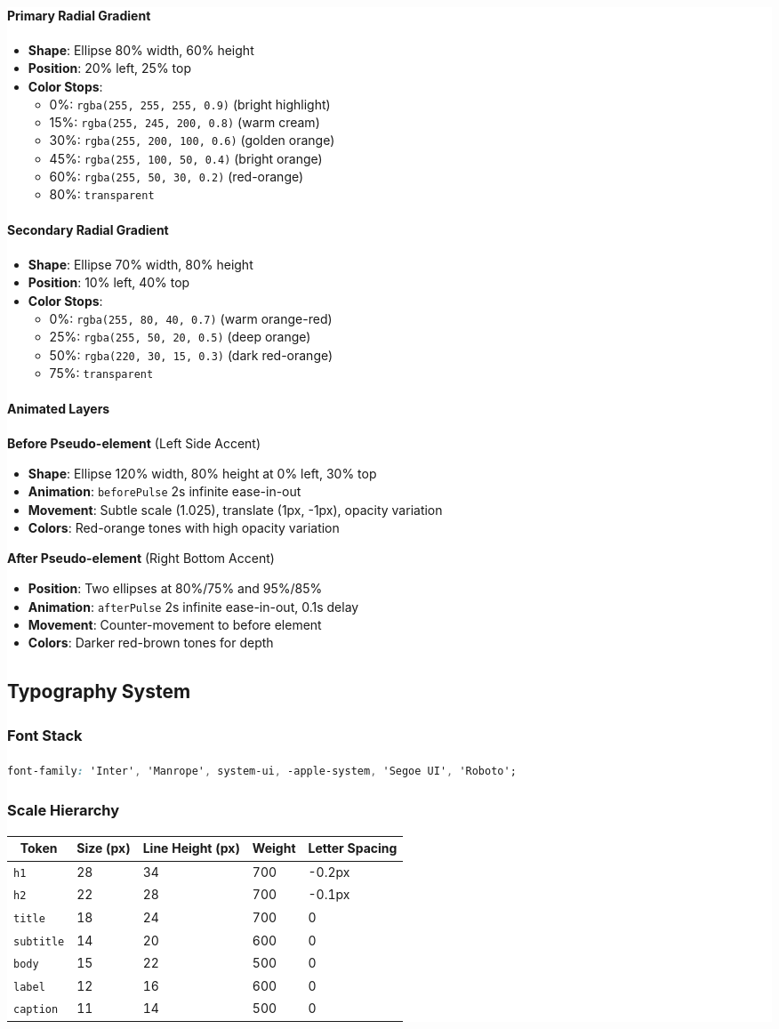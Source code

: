 #### Primary Radial Gradient
- **Shape**: Ellipse 80% width, 60% height
- **Position**: 20% left, 25% top
- **Color Stops**:
  - 0%: `rgba(255, 255, 255, 0.9)` (bright highlight)
  - 15%: `rgba(255, 245, 200, 0.8)` (warm cream)
  - 30%: `rgba(255, 200, 100, 0.6)` (golden orange)
  - 45%: `rgba(255, 100, 50, 0.4)` (bright orange)
  - 60%: `rgba(255, 50, 30, 0.2)` (red-orange)
  - 80%: `transparent`

#### Secondary Radial Gradient
- **Shape**: Ellipse 70% width, 80% height
- **Position**: 10% left, 40% top
- **Color Stops**:
  - 0%: `rgba(255, 80, 40, 0.7)` (warm orange-red)
  - 25%: `rgba(255, 50, 20, 0.5)` (deep orange)
  - 50%: `rgba(220, 30, 15, 0.3)` (dark red-orange)
  - 75%: `transparent`

#### Animated Layers

**Before Pseudo-element** (Left Side Accent)
- **Shape**: Ellipse 120% width, 80% height at 0% left, 30% top
- **Animation**: `beforePulse` 2s infinite ease-in-out
- **Movement**: Subtle scale (1.025), translate (1px, -1px), opacity variation
- **Colors**: Red-orange tones with high opacity variation

**After Pseudo-element** (Right Bottom Accent)
- **Position**: Two ellipses at 80%/75% and 95%/85%
- **Animation**: `afterPulse` 2s infinite ease-in-out, 0.1s delay
- **Movement**: Counter-movement to before element
- **Colors**: Darker red-brown tones for depth

## Typography System

### Font Stack

```css
font-family: 'Inter', 'Manrope', system-ui, -apple-system, 'Segoe UI', 'Roboto';
```

### Scale Hierarchy

| Token | Size (px) | Line Height (px) | Weight | Letter Spacing |
|-------|-----------|------------------|--------|----------------|
| `h1` | 28 | 34 | 700 | -0.2px |
| `h2` | 22 | 28 | 700 | -0.1px |
| `title` | 18 | 24 | 700 | 0 |
| `subtitle` | 14 | 20 | 600 | 0 |
| `body` | 15 | 22 | 500 | 0 |
| `label` | 12 | 16 | 600 | 0 |
| `caption` | 11 | 14 | 500 | 0 |
